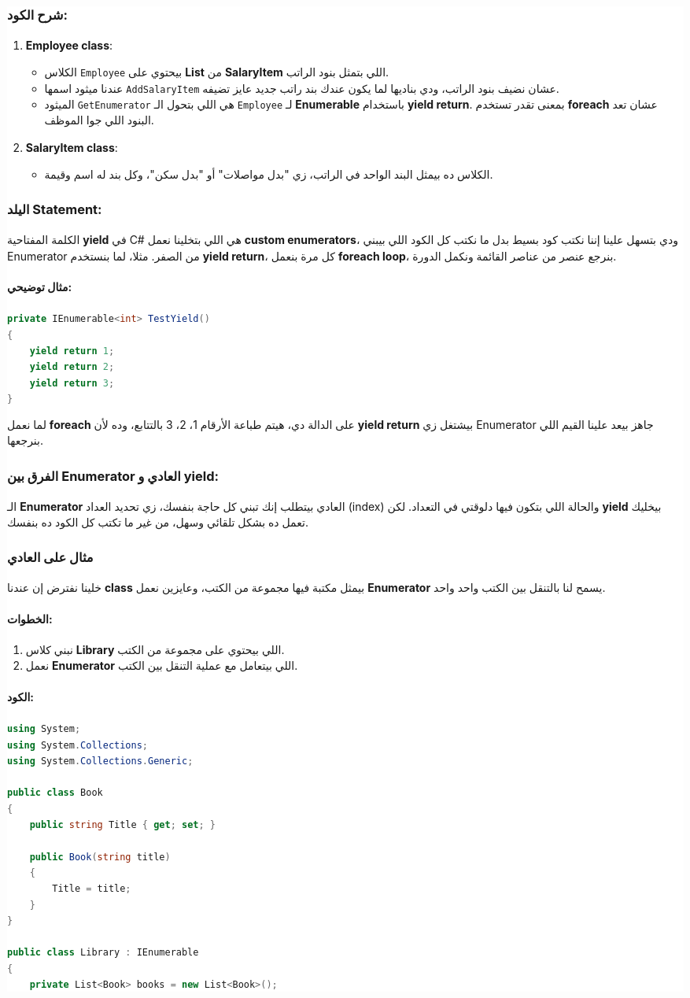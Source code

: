 
### شرح الكود:

1. **Employee class**:
   - الكلاس `Employee` بيحتوي على **List** من **SalaryItem** اللي بتمثل بنود الراتب.
   - عندنا ميثود اسمها `AddSalaryItem` عشان نضيف بنود الراتب، ودي بناديها لما يكون عندك بند راتب جديد عايز تضيفه.
   - الميثود `GetEnumerator` هي اللي بتحول الـ `Employee` لـ **Enumerable** باستخدام **yield return**. بمعنى تقدر تستخدم **foreach** عشان تعد البنود اللي جوا الموظف.

2. **SalaryItem class**:
   - الكلاس ده بيمثل البند الواحد في الراتب، زي "بدل مواصلات" أو "بدل سكن"، وكل بند له اسم وقيمة.

### اليلد Statement:
الكلمة المفتاحية **yield** في C# هي اللي بتخلينا نعمل **custom enumerators**، ودي بتسهل علينا إننا نكتب كود بسيط بدل ما نكتب كل الكود اللي بيبني Enumerator من الصفر. 
مثلا، لما بنستخدم **yield return**، كل مرة بنعمل **foreach loop**، بنرجع عنصر من عناصر القائمة ونكمل الدورة.

#### مثال توضيحي:
```csharp
private IEnumerable<int> TestYield()
{
    yield return 1;
    yield return 2;
    yield return 3;
}
```

لما نعمل **foreach** على الدالة دي، هيتم طباعة الأرقام 1، 2، 3 بالتتابع، وده لأن **yield return** بيشتغل زي Enumerator جاهز بيعد علينا القيم اللي بنرجعها.

### الفرق بين Enumerator العادي و yield:
الـ **Enumerator** العادي بيتطلب إنك تبني كل حاجة بنفسك، زي تحديد العداد (index) والحالة اللي بتكون فيها دلوقتي في التعداد. لكن **yield** بيخليك تعمل ده بشكل تلقائي وسهل، من غير ما تكتب كل الكود ده بنفسك.

### مثال على العادي
خلينا نفترض إن عندنا **class** بيمثل مكتبة فيها مجموعة من الكتب، وعايزين نعمل **Enumerator** يسمح لنا بالتنقل بين الكتب واحد واحد.

#### الخطوات:
1. نبني كلاس **Library** اللي بيحتوي على مجموعة من الكتب.
2. نعمل **Enumerator** اللي بيتعامل مع عملية التنقل بين الكتب.

#### الكود:

```csharp
using System;
using System.Collections;
using System.Collections.Generic;

public class Book
{
    public string Title { get; set; }

    public Book(string title)
    {
        Title = title;
    }
}

public class Library : IEnumerable
{
    private List<Book> books = new List<Book>();
```